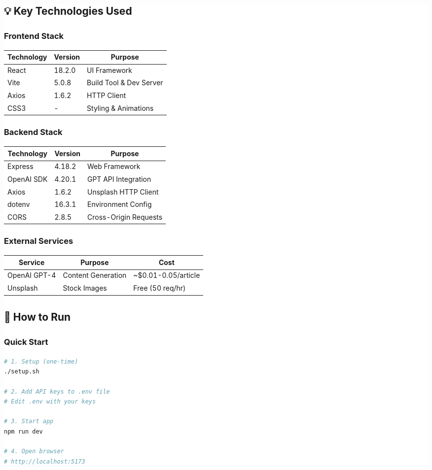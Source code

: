 ## 💡 Key Technologies Used

### Frontend Stack
| Technology | Version | Purpose |
|------------|---------|---------|
| React | 18.2.0 | UI Framework |
| Vite | 5.0.8 | Build Tool & Dev Server |
| Axios | 1.6.2 | HTTP Client |
| CSS3 | - | Styling & Animations |

### Backend Stack
| Technology | Version | Purpose |
|------------|---------|---------|
| Express | 4.18.2 | Web Framework |
| OpenAI SDK | 4.20.1 | GPT API Integration |
| Axios | 1.6.2 | Unsplash HTTP Client |
| dotenv | 16.3.1 | Environment Config |
| CORS | 2.8.5 | Cross-Origin Requests |

### External Services
| Service | Purpose | Cost |
|---------|---------|------|
| OpenAI GPT-4 | Content Generation | ~$0.01-0.05/article |
| Unsplash | Stock Images | Free (50 req/hr) |

## 🚀 How to Run

### Quick Start
```bash
# 1. Setup (one-time)
./setup.sh

# 2. Add API keys to .env file
# Edit .env with your keys

# 3. Start app
npm run dev

# 4. Open browser
# http://localhost:5173
```
